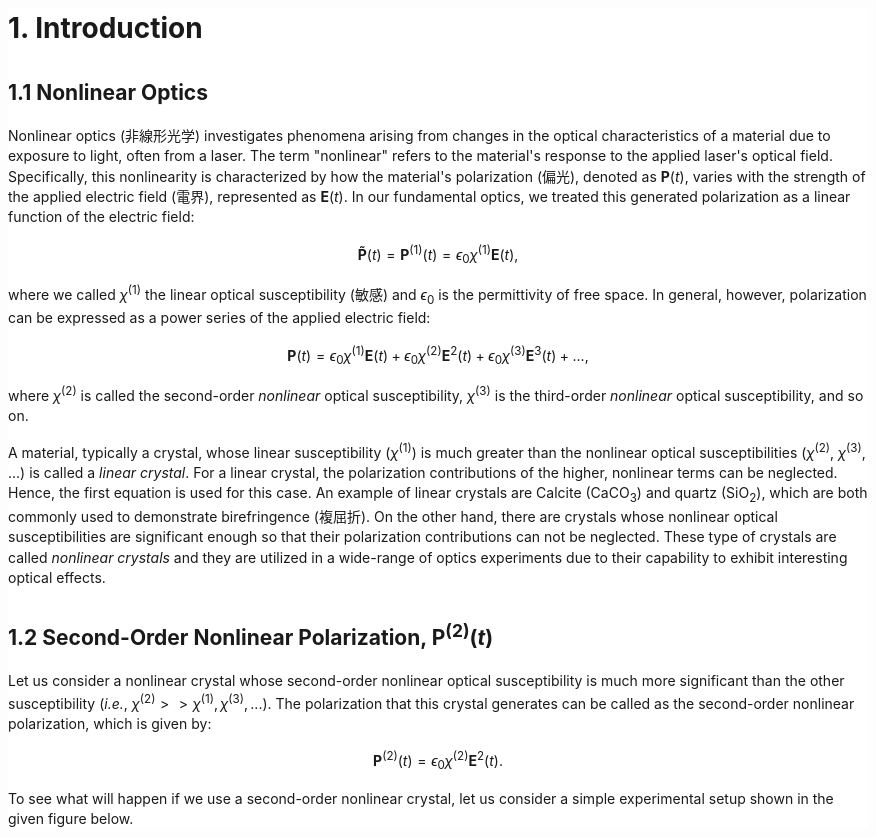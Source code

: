 # 1. Introduction

## 1.1 Nonlinear Optics

Nonlinear optics (非線形光学) investigates phenomena arising from changes in the optical characteristics of a material due to exposure to light, often from a laser. The term "nonlinear\" refers to the material's response to the applied laser's optical field. Specifically, this nonlinearity is characterized by how the material's polarization (偏光), denoted as $\mathbf{P}(t)$, varies with the strength of the applied electric field (電界), represented as $\mathbf{E}(t)$. In our fundamental optics, we treated this generated polarization as a linear function of the electric field:

$$ \mathbf{\tilde{P}}(t) = \mathbf{P}^{(1)}(t) =  \epsilon_0\chi^{(1)}\mathbf{E}(t),$$

where we called $\chi^{(1)}$ the linear optical susceptibility (敏感) and $\epsilon_0$ is the permittivity of free space. In general, however, polarization can be expressed as a power series of the applied electric field:

$$ \mathbf{P}(t) = \epsilon_0\chi^{(1)}\mathbf{E}(t) + \epsilon_0\chi^{(2)}\mathbf{E}^2(t) + \epsilon_0\chi^{(3)}\mathbf{E}^3(t) + ...,$$

where $\chi^{(2)}$ is called the second-order *nonlinear* optical susceptibility, $\chi^{(3)}$ is the third-order *nonlinear* optical susceptibility, and so on. 

A material, typically a crystal, whose linear susceptibility ($\chi^{(1)}$) is much greater than the nonlinear optical susceptibilities ($\chi^{(2)}$, $\chi^{(3)}$, ...) is called a *linear crystal*. For a linear crystal, the polarization contributions of the higher, nonlinear terms can be neglected. Hence, the first equation is used for this case. An example of linear crystals are Calcite (CaCO<sub>3</sub>) and quartz (SiO<sub>2</sub>), which are both commonly used to demonstrate birefringence (複屈折). On the other hand, there are crystals whose nonlinear optical susceptibilities are significant enough so that their polarization contributions can not be neglected. These type of crystals are called *nonlinear crystals* and they are utilized in a wide-range of optics experiments due to their capability to exhibit interesting optical effects.

## 1.2 Second-Order Nonlinear Polarization, $\mathbf{P}^{(2)}(t)$

Let us consider a nonlinear crystal whose second-order nonlinear optical susceptibility is much more significant than the other susceptibility (*i.e.*, $\chi ^{(2)} >> \chi ^{(1)}, \chi ^{(3)}, ...$). The polarization that this crystal generates can be called as the second-order nonlinear polarization, which is given by:

$$ \mathbf{P}^{(2)}(t) = \epsilon_0\chi ^{(2)}\mathbf{E}^2(t).$$
    
To see what will happen if we use a second-order nonlinear crystal, let us consider a simple experimental setup shown in the given figure below.
